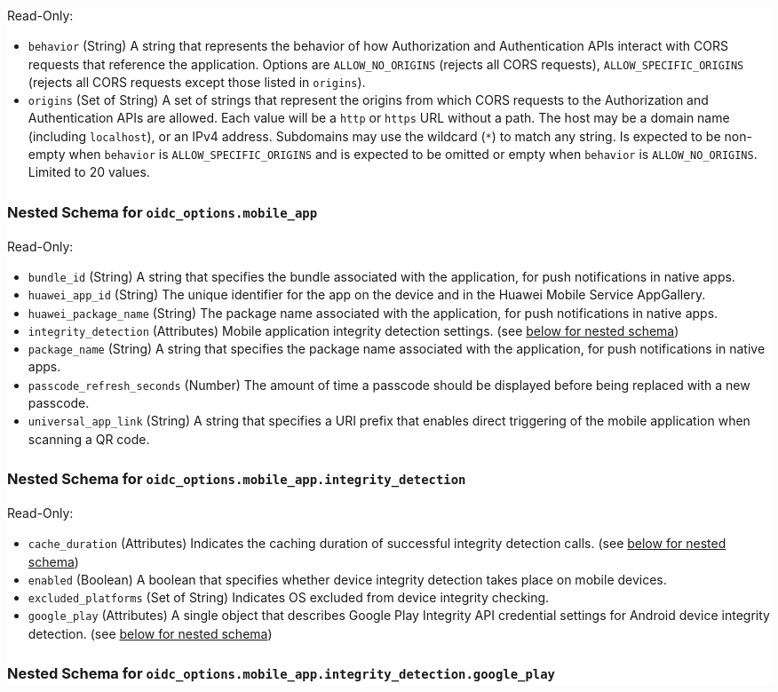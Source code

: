 Read-Only:

- `behavior` (String) A string that represents the behavior of how Authorization and Authentication APIs interact with CORS requests that reference the application.  Options are `ALLOW_NO_ORIGINS` (rejects all CORS requests), `ALLOW_SPECIFIC_ORIGINS` (rejects all CORS requests except those listed in `origins`).
- `origins` (Set of String) A set of strings that represent the origins from which CORS requests to the Authorization and Authentication APIs are allowed.  Each value will be a `http` or `https` URL without a path.  The host may be a domain name (including `localhost`), or an IPv4 address.  Subdomains may use the wildcard (`*`) to match any string.  Is expected to be non-empty when `behavior` is `ALLOW_SPECIFIC_ORIGINS` and is expected to be omitted or empty when `behavior` is `ALLOW_NO_ORIGINS`.  Limited to 20 values.


<a id="nestedatt--oidc_options--mobile_app"></a>
### Nested Schema for `oidc_options.mobile_app`

Read-Only:

- `bundle_id` (String) A string that specifies the bundle associated with the application, for push notifications in native apps.
- `huawei_app_id` (String) The unique identifier for the app on the device and in the Huawei Mobile Service AppGallery.
- `huawei_package_name` (String) The package name associated with the application, for push notifications in native apps.
- `integrity_detection` (Attributes) Mobile application integrity detection settings. (see [below for nested schema](#nestedatt--oidc_options--mobile_app--integrity_detection))
- `package_name` (String) A string that specifies the package name associated with the application, for push notifications in native apps.
- `passcode_refresh_seconds` (Number) The amount of time a passcode should be displayed before being replaced with a new passcode.
- `universal_app_link` (String) A string that specifies a URI prefix that enables direct triggering of the mobile application when scanning a QR code.

<a id="nestedatt--oidc_options--mobile_app--integrity_detection"></a>
### Nested Schema for `oidc_options.mobile_app.integrity_detection`

Read-Only:

- `cache_duration` (Attributes) Indicates the caching duration of successful integrity detection calls. (see [below for nested schema](#nestedatt--oidc_options--mobile_app--integrity_detection--cache_duration))
- `enabled` (Boolean) A boolean that specifies whether device integrity detection takes place on mobile devices.
- `excluded_platforms` (Set of String) Indicates OS excluded from device integrity checking.
- `google_play` (Attributes) A single object that describes Google Play Integrity API credential settings for Android device integrity detection. (see [below for nested schema](#nestedatt--oidc_options--mobile_app--integrity_detection--google_play))

<a id="nestedatt--oidc_options--mobile_app--integrity_detection--cache_duration"></a>
### Nested Schema for `oidc_options.mobile_app.integrity_detection.google_play`
